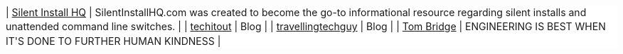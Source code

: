| [Silent Install HQ](https://silentinstallhq.com/) | SilentInstallHQ.com was created to become the go-to informational resource regarding silent installs and unattended command line switches. |
| [techitout](https://techitout.xyz/) | Blog |
| [travellingtechguy](https://travellingtechguy.blog/) | Blog |
| [Tom Bridge](https://tombridge.com/) | ENGINEERING IS BEST WHEN IT'S DONE TO FURTHER HUMAN KINDNESS |
